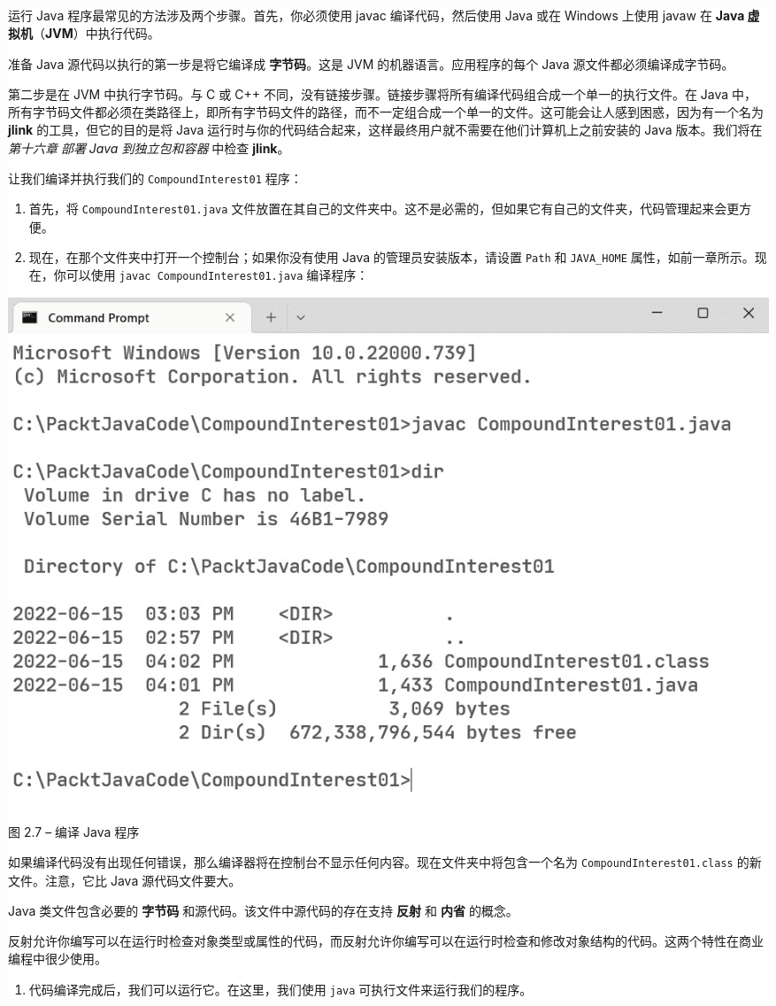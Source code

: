 运行 Java 程序最常见的方法涉及两个步骤。首先，你必须使用 javac 编译代码，然后使用 Java 或在 Windows 上使用 javaw 在 **Java 虚拟机**（**JVM**）中执行代码。

准备 Java 源代码以执行的第一步是将它编译成 **字节码**。这是 JVM 的机器语言。应用程序的每个 Java 源文件都必须编译成字节码。

第二步是在 JVM 中执行字节码。与 C 或 C++ 不同，没有链接步骤。链接步骤将所有编译代码组合成一个单一的执行文件。在 Java 中，所有字节码文件都必须在类路径上，即所有字节码文件的路径，而不一定组合成一个单一的文件。这可能会让人感到困惑，因为有一个名为 **jlink** 的工具，但它的目的是将 Java 运行时与你的代码结合起来，这样最终用户就不需要在他们计算机上之前安装的 Java 版本。我们将在 *第十六章* *部署 Java 到独立包和容器* 中检查 **jlink**。

让我们编译并执行我们的 `CompoundInterest01` 程序：

1.  首先，将 `CompoundInterest01.java` 文件放置在其自己的文件夹中。这不是必需的，但如果它有自己的文件夹，代码管理起来会更方便。

1.  现在，在那个文件夹中打开一个控制台；如果你没有使用 Java 的管理员安装版本，请设置 `Path` 和 `JAVA_HOME` 属性，如前一章所示。现在，你可以使用 `javac CompoundInterest01.java` 编译程序：

![图 2.7 – 编译 Java 程序](img/Figure_2.7_B19088.jpg)

图 2.7 – 编译 Java 程序

如果编译代码没有出现任何错误，那么编译器将在控制台不显示任何内容。现在文件夹中将包含一个名为 `CompoundInterest01.class` 的新文件。注意，它比 Java 源代码文件要大。

Java 类文件包含必要的 **字节码** 和源代码。该文件中源代码的存在支持 **反射** 和 **内省** 的概念。

反射允许你编写可以在运行时检查对象类型或属性的代码，而反射允许你编写可以在运行时检查和修改对象结构的代码。这两个特性在商业编程中很少使用。

1.  代码编译完成后，我们可以运行它。在这里，我们使用 `java` 可执行文件来运行我们的程序。
